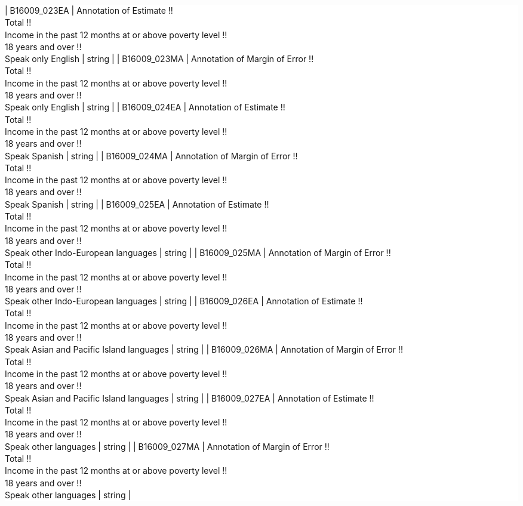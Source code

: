 | B16009_023EA | Annotation of Estimate !!<br>Total !!<br>Income in the past 12 months at or above poverty level !!<br>18 years and over !!<br>Speak only English | string |
| B16009_023MA | Annotation of Margin of Error !!<br>Total !!<br>Income in the past 12 months at or above poverty level !!<br>18 years and over !!<br>Speak only English | string |
| B16009_024EA | Annotation of Estimate !!<br>Total !!<br>Income in the past 12 months at or above poverty level !!<br>18 years and over !!<br>Speak Spanish | string |
| B16009_024MA | Annotation of Margin of Error !!<br>Total !!<br>Income in the past 12 months at or above poverty level !!<br>18 years and over !!<br>Speak Spanish | string |
| B16009_025EA | Annotation of Estimate !!<br>Total !!<br>Income in the past 12 months at or above poverty level !!<br>18 years and over !!<br>Speak other Indo-European languages | string |
| B16009_025MA | Annotation of Margin of Error !!<br>Total !!<br>Income in the past 12 months at or above poverty level !!<br>18 years and over !!<br>Speak other Indo-European languages | string |
| B16009_026EA | Annotation of Estimate !!<br>Total !!<br>Income in the past 12 months at or above poverty level !!<br>18 years and over !!<br>Speak Asian and Pacific Island languages | string |
| B16009_026MA | Annotation of Margin of Error !!<br>Total !!<br>Income in the past 12 months at or above poverty level !!<br>18 years and over !!<br>Speak Asian and Pacific Island languages | string |
| B16009_027EA | Annotation of Estimate !!<br>Total !!<br>Income in the past 12 months at or above poverty level !!<br>18 years and over !!<br>Speak other languages | string |
| B16009_027MA | Annotation of Margin of Error !!<br>Total !!<br>Income in the past 12 months at or above poverty level !!<br>18 years and over !!<br>Speak other languages | string |

